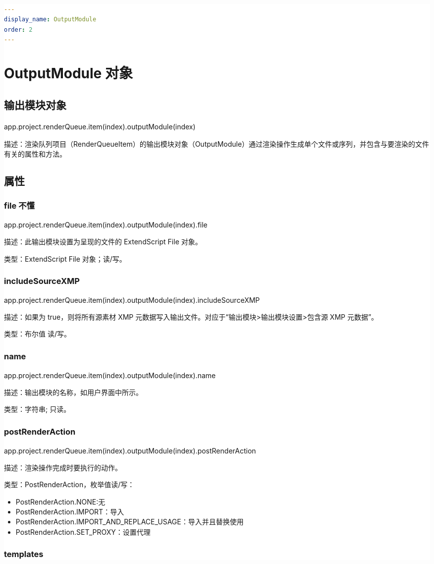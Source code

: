 ```yaml
---
display_name: OutputModule
order: 2
---
```


# OutputModule 对象

## 输出模块对象

app.project.renderQueue.item(index).outputModule(index)

描述：渲染队列项目（RenderQueueItem）的输出模块对象（OutputModule）通过渲染操作生成单个文件或序列，并包含与要渲染的文件有关的属性和方法。

## 属性

### file 不懂

app.project.renderQueue.item(index).outputModule(index).file

描述：此输出模块设置为呈现的文件的 ExtendScript File 对象。

类型：ExtendScript File 对象；读/写。

### includeSourceXMP

app.project.renderQueue.item(index).outputModule(index).includeSourceXMP

描述：如果为 true，则将所有源素材 XMP 元数据写入输出文件。对应于“输出模块>输出模块设置>包含源 XMP 元数据”。

类型：布尔值 读/写。

### name

app.project.renderQueue.item(index).outputModule(index).name

描述：输出模块的名称，如用户界面中所示。

类型：字符串; 只读。

### postRenderAction

app.project.renderQueue.item(index).outputModule(index).postRenderAction

描述：渲染操作完成时要执行的动作。

类型：PostRenderAction，枚举值读/写：

- PostRenderAction.NONE:无
- PostRenderAction.IMPORT：导入
- PostRenderAction.IMPORT_AND_REPLACE_USAGE：导入并且替换使用
- PostRenderAction.SET_PROXY：设置代理

### templates
